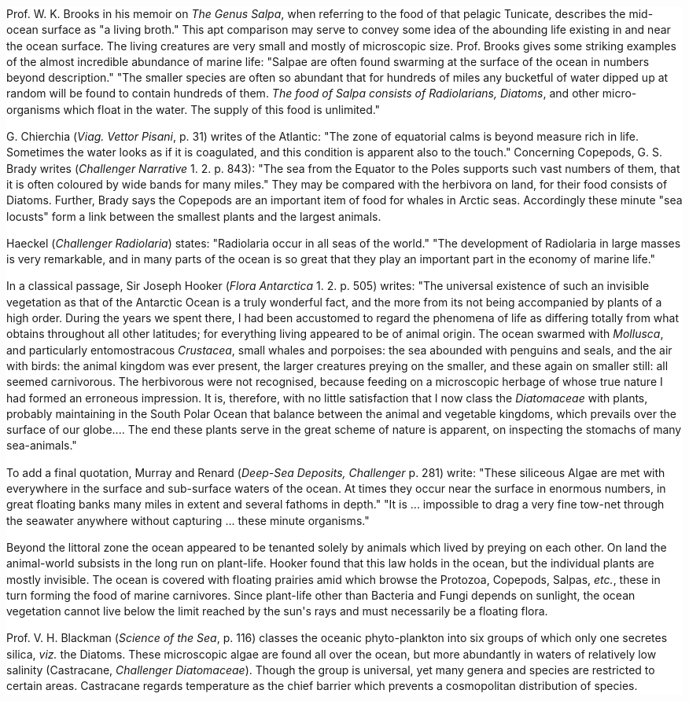Prof. W. K. Brooks in his memoir on _The Genus Salpa_, when referring to the food of that pelagic Tunicate, describes the mid-ocean surface as "a living broth." This apt comparison may serve to convey some idea of the abounding life existing in and near the ocean surface. The living creatures are very small and mostly of microscopic size. Prof. Brooks gives some striking examples of the almost incredible abundance of marine life: "Salpae are often found swarming at the surface of the ocean in numbers beyond description." "The smaller species are often so abundant that for hundreds of miles any bucketful of water dipped up at random will be found to contain hundreds of them. _The food of Salpa consists of Radiolarians, Diatoms_, and other micro-organisms which float in the water. The supply of this food is unlimited." 

G. Chierchia (_Viag. Vettor Pisani_, p. 31) writes of the Atlantic: "The zone of equatorial calms is beyond measure rich in life. Sometimes the water looks as if it is coagulated, and this condition is apparent also to the touch." Concerning Copepods, G. S. Brady writes (_Challenger Narrative_ 1. 2. p. 843): "The sea from the Equator to the Poles supports such vast numbers of them, that it is often coloured by wide bands for many miles." They may be compared with the herbivora on land, for their food consists of Diatoms. Further, Brady says the Copepods are an important item of food for whales in Arctic seas. Accordingly these minute "sea locusts" form a link between the smallest plants and the largest animals.

Haeckel (_Challenger Radiolaria_) states: "Radiolaria occur in all seas of the world." "The development of Radiolaria in large masses is very remarkable, and in many parts of the ocean is so great that they play an important part in the economy of marine life." 

In a classical passage, Sir Joseph Hooker (_Flora Antarctica_ 1. 2. p. 505) writes: "The universal existence of such an invisible vegetation as that of the Antarctic Ocean is a truly wonderful fact, and the more from its not being accompanied by plants of a high order. During the years we spent there, I had been accustomed to regard the phenomena of life as differing totally from what obtains throughout all other latitudes; for everything living appeared to be of animal origin. The ocean swarmed with _Mollusca_, and particularly entomostracous _Crustacea_, small whales and porpoises: the sea abounded with penguins and seals, and the air with birds: the animal kingdom was ever present, the larger creatures preying on the smaller, and these again on smaller still: all seemed carnivorous. The herbivorous were not recognised, because feeding on a microscopic herbage of whose true nature I had formed an erroneous impression. It is, therefore, with no little satisfaction that I now class the _Diatomaceae_ with plants, probably maintaining in the South Polar Ocean that balance between the animal and vegetable kingdoms, which prevails over the surface of our globe.... The end these plants serve in the great scheme of nature is apparent, on inspecting the stomachs of many sea-animals."

To add a final quotation, Murray and Renard (_Deep-Sea Deposits, Challenger_ p. 281) write: "These siliceous Algae are met with everywhere in the surface and sub-surface waters of the ocean. At times they occur near the surface in enormous numbers, in great floating banks many miles in extent and several fathoms in depth." "It is ... impossible to drag a very fine tow-net through the seawater anywhere without capturing ... these minute organisms." 

Beyond the littoral zone the ocean appeared to be tenanted solely by animals which lived by preying on each other. On land the animal-world subsists in the long run on plant-life. Hooker found that this law holds in the ocean, but the individual plants are mostly invisible. The ocean is covered with floating prairies amid which browse the Protozoa, Copepods, Salpas, _etc._, these in turn forming the food of marine carnivores. Since plant-life other than Bacteria and Fungi depends on sunlight, the ocean vegetation cannot live below the limit reached by the sun's rays and must necessarily be a floating flora.

Prof. V. H. Blackman (_Science of the Sea_, p. 116) classes the oceanic phyto-plankton into six groups of which only one secretes silica, _viz._ the Diatoms. These microscopic algae are found all over the ocean, but more abundantly in waters of relatively low salinity (Castracane, _Challenger Diatomaceae_). Though the group is universal, yet many genera and species are restricted to certain areas. Castracane regards temperature as the chief barrier which prevents a cosmopolitan distribution of species.
